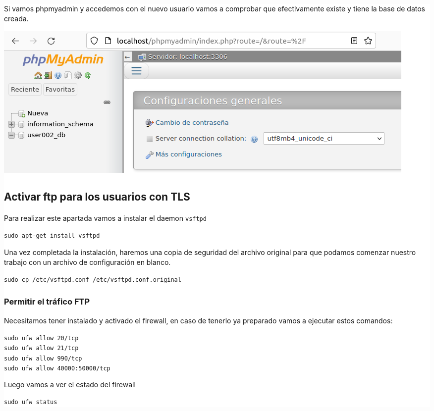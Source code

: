 Si vamos phpmyadmin y accedemos con el nuevo usuario vamos a comprobar que efectivamente existe y tiene la base de datos creada.

![Phpmyadmin con la bd del usuario](./img/phpmyadmin_verificar_db.png)



## Activar ftp para los usuarios con TLS

Para realizar este apartada vamos a instalar el daemon `vsftpd`

```
sudo apt-get install vsftpd
```

Una vez completada la instalación, haremos una copia de seguridad del archivo original para que podamos comenzar nuestro trabajo con un archivo de configuración en blanco.

```
sudo cp /etc/vsftpd.conf /etc/vsftpd.conf.original
```


### Permitir el tráfico FTP

Necesitamos tener instalado y activado el firewall, en caso de tenerlo ya preparado vamos a ejecutar estos comandos:

```
sudo ufw allow 20/tcp
sudo ufw allow 21/tcp
sudo ufw allow 990/tcp
sudo ufw allow 40000:50000/tcp
```

Luego vamos a ver el estado del firewall

```
sudo ufw status
```
